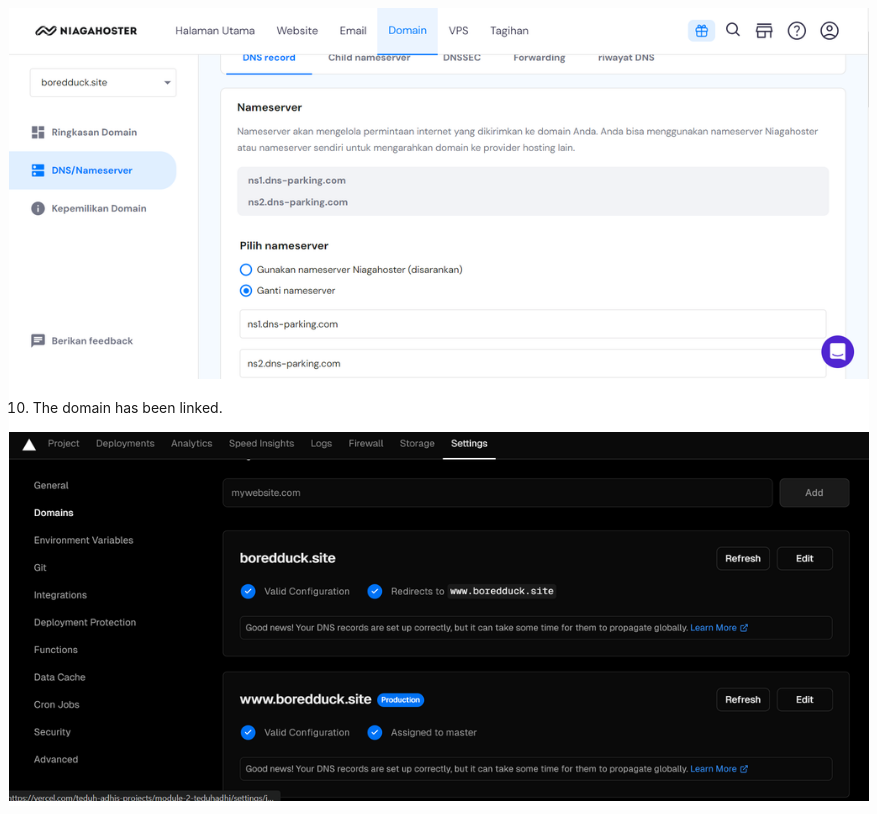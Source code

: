 <img src= "sources\readme\m2-niaga-6.png" alt="niaga 6">

10. The domain has been linked.

<img src= "sources\readme\m2-vercel-10.png" alt="vercel 10">